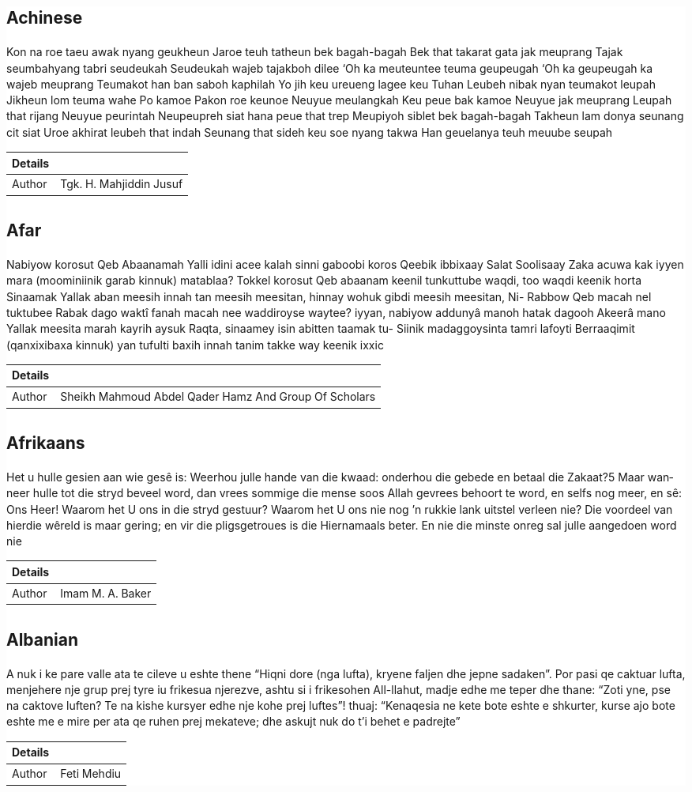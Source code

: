 ## Achinese


<div dir="ltr" lang="ace" style={{fontSize:'larger',backgroundColor:'#f8f9fa',padding:20}}>
Kon na roe taeu awak nyang geukheun Jaroe teuh tatheun bek bagah-bagah Bek that takarat gata jak meuprang Tajak seumbahyang tabri seudeukah Seudeukah wajeb tajakboh dilee ‘Oh ka meuteuntee teuma geupeugah ‘Oh ka geupeugah ka wajeb meuprang Teumakot han ban saboh kaphilah Yo jih keu ureueng lagee keu Tuhan Leubeh nibak nyan teumakot leupah Jikheun lom teuma wahe Po kamoe Pakon roe keunoe Neuyue meulangkah Keu peue bak kamoe Neuyue jak meuprang Leupah that rijang Neuyue peurintah Neupeupreh siat hana peue that trep Meupiyoh siblet bek bagah-bagah Takheun lam donya seunang cit siat Uroe akhirat leubeh that indah Seunang that sideh keu soe nyang takwa Han geuelanya teuh meuube seupah
</div>
<div style={{backgroundColor:'#f8f9fa',padding:20, marginBottom: 10}}><table> <thead> <tr> <th>Details</th> <th></th> </tr> </thead> <tbody> <tr><td>Author</td><td>Tgk. H. Mahjiddin Jusuf</td></tr></tbody></table></div>

## Afar


<div dir="ltr" lang="aa" style={{fontSize:'larger',backgroundColor:'#f8f9fa',padding:20}}>
Nabiyow korosut Qeb Abaanamah Yalli idini acee kalah sinni gaboobi koros Qeebik ibbixaay Salat Soolisaay Zaka acuwa kak iyyen mara (moominiinik garab kinnuk) matablaa? Tokkel korosut Qeb abaanam keenil tunkuttube waqdi, too waqdi keenik horta Sinaamak Yallak aban meesih innah tan meesih meesitan, hinnay wohuk gibdi meesih meesitan, Ni- Rabbow Qeb macah nel tuktubee Rabak dago waktî fanah macah nee waddiroyse waytee? iyyan, nabiyow addunyâ manoh hatak dagooh Akeerâ mano Yallak meesita marah kayrih aysuk Raqta, sinaamey isin abitten taamak tu- Siinik madaggoysinta tamri lafoyti Berraaqimit (qanxixibaxa kinnuk) yan tufulti baxih innah tanim takke way keenik ixxic
</div>
<div style={{backgroundColor:'#f8f9fa',padding:20, marginBottom: 10}}><table> <thead> <tr> <th>Details</th> <th></th> </tr> </thead> <tbody> <tr><td>Author</td><td>Sheikh Mahmoud Abdel Qader Hamz And Group Of Scholars</td></tr></tbody></table></div>

## Afrikaans


<div dir="ltr" lang="af" style={{fontSize:'larger',backgroundColor:'#f8f9fa',padding:20}}>
Het u hulle gesien aan wie gesê is: Weerhou julle hande van die kwaad: onderhou die gebede en betaal die Zakaat?5 Maar wanneer hulle tot die stryd beveel word, dan vrees sommige die mense soos Allah gevrees behoort te word, en selfs nog meer, en sê: Ons Heer! Waarom het U ons in die stryd gestuur? Waarom het U ons nie nog ’n rukkie lank uitstel verleen nie? Die voordeel van hierdie wêreld is maar gering; en vir die pligsgetroues is die Hiernamaals beter. En nie die minste onreg sal julle aangedoen word nie
</div>
<div style={{backgroundColor:'#f8f9fa',padding:20, marginBottom: 10}}><table> <thead> <tr> <th>Details</th> <th></th> </tr> </thead> <tbody> <tr><td>Author</td><td>Imam M. A. Baker</td></tr></tbody></table></div>

## Albanian


<div dir="ltr" lang="sq" style={{fontSize:'larger',backgroundColor:'#f8f9fa',padding:20}}>
A nuk i ke pare valle ata te cileve u eshte thene “Hiqni dore (nga lufta), kryene faljen dhe jepne sadaken”. Por pasi qe caktuar lufta, menjehere nje grup prej tyre iu frikesua njerezve, ashtu si i frikesohen All-llahut, madje edhe me teper dhe thane: “Zoti yne, pse na caktove luften? Te na kishe kursyer edhe nje kohe prej luftes”! thuaj: “Kenaqesia ne kete bote eshte e shkurter, kurse ajo bote eshte me e mire per ata qe ruhen prej mekateve; dhe askujt nuk do t’i behet e padrejte”
</div>
<div style={{backgroundColor:'#f8f9fa',padding:20, marginBottom: 10}}><table> <thead> <tr> <th>Details</th> <th></th> </tr> </thead> <tbody> <tr><td>Author</td><td>Feti Mehdiu</td></tr></tbody></table></div>
